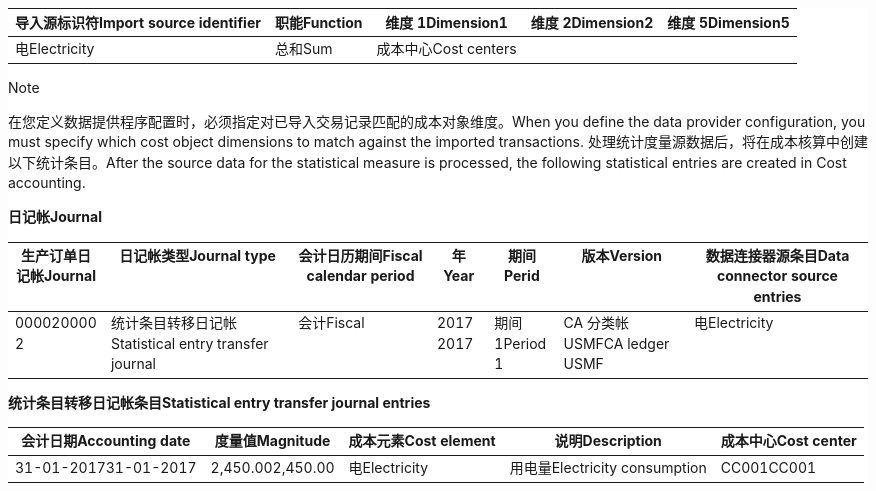 | <span data-ttu-id="3b5c2-544">导入源标识符</span><span class="sxs-lookup"><span data-stu-id="3b5c2-544">Import source identifier</span></span> | <span data-ttu-id="3b5c2-545">职能</span><span class="sxs-lookup"><span data-stu-id="3b5c2-545">Function</span></span> | <span data-ttu-id="3b5c2-546">维度 1</span><span class="sxs-lookup"><span data-stu-id="3b5c2-546">Dimension1</span></span>   | <span data-ttu-id="3b5c2-547">维度 2</span><span class="sxs-lookup"><span data-stu-id="3b5c2-547">Dimension2</span></span> | <span data-ttu-id="3b5c2-548">维度 5</span><span class="sxs-lookup"><span data-stu-id="3b5c2-548">Dimension5</span></span> |
|--------------------------|----------|--------------|------------|------------|
| <span data-ttu-id="3b5c2-549">电</span><span class="sxs-lookup"><span data-stu-id="3b5c2-549">Electricity</span></span>              | <span data-ttu-id="3b5c2-550">总和</span><span class="sxs-lookup"><span data-stu-id="3b5c2-550">Sum</span></span>      | <span data-ttu-id="3b5c2-551">成本中心</span><span class="sxs-lookup"><span data-stu-id="3b5c2-551">Cost centers</span></span> |            |            |

> [!NOTE]
> <span data-ttu-id="3b5c2-552">在您定义数据提供程序配置时，必须指定对已导入交易记录匹配的成本对象维度。</span><span class="sxs-lookup"><span data-stu-id="3b5c2-552">When you define the data provider configuration, you must specify which cost object dimensions to match against the imported transactions.</span></span> <span data-ttu-id="3b5c2-553">处理统计度量源数据后，将在成本核算中创建以下统计条目。</span><span class="sxs-lookup"><span data-stu-id="3b5c2-553">After the source data for the statistical measure is processed, the following statistical entries are created in Cost accounting.</span></span>

<span data-ttu-id="3b5c2-554">**日记帐**</span><span class="sxs-lookup"><span data-stu-id="3b5c2-554">**Journal**</span></span>

| <span data-ttu-id="3b5c2-555">生产订单日记帐</span><span class="sxs-lookup"><span data-stu-id="3b5c2-555">Journal</span></span> | <span data-ttu-id="3b5c2-556">日记帐类型</span><span class="sxs-lookup"><span data-stu-id="3b5c2-556">Journal type</span></span>                       | <span data-ttu-id="3b5c2-557">会计日历期间</span><span class="sxs-lookup"><span data-stu-id="3b5c2-557">Fiscal calendar period</span></span> | <span data-ttu-id="3b5c2-558">年</span><span class="sxs-lookup"><span data-stu-id="3b5c2-558">Year</span></span>  | <span data-ttu-id="3b5c2-559">期间</span><span class="sxs-lookup"><span data-stu-id="3b5c2-559">Perid</span></span>  |<span data-ttu-id="3b5c2-560">版本</span><span class="sxs-lookup"><span data-stu-id="3b5c2-560">Version</span></span>      |<span data-ttu-id="3b5c2-561">数据连接器源条目</span><span class="sxs-lookup"><span data-stu-id="3b5c2-561">Data connector source entries</span></span> |
|---------|------------------------------------|------------------------|-------|--------|---------------|-------------|
| <span data-ttu-id="3b5c2-562">00002</span><span class="sxs-lookup"><span data-stu-id="3b5c2-562">00002</span></span>   | <span data-ttu-id="3b5c2-563">统计条目转移日记帐</span><span class="sxs-lookup"><span data-stu-id="3b5c2-563">Statistical entry transfer journal</span></span> | <span data-ttu-id="3b5c2-564">会计</span><span class="sxs-lookup"><span data-stu-id="3b5c2-564">Fiscal</span></span>                 | <span data-ttu-id="3b5c2-565">2017</span><span class="sxs-lookup"><span data-stu-id="3b5c2-565">2017</span></span>  | <span data-ttu-id="3b5c2-566">期间 1</span><span class="sxs-lookup"><span data-stu-id="3b5c2-566">Period 1</span></span> | <span data-ttu-id="3b5c2-567">CA 分类帐 USMF</span><span class="sxs-lookup"><span data-stu-id="3b5c2-567">CA ledger USMF</span></span> | <span data-ttu-id="3b5c2-568">电</span><span class="sxs-lookup"><span data-stu-id="3b5c2-568">Electricity</span></span> |

<span data-ttu-id="3b5c2-569">**统计条目转移日记帐条目**</span><span class="sxs-lookup"><span data-stu-id="3b5c2-569">**Statistical entry transfer journal entries**</span></span>

| <span data-ttu-id="3b5c2-570">会计日期</span><span class="sxs-lookup"><span data-stu-id="3b5c2-570">Accounting date</span></span> | <span data-ttu-id="3b5c2-571">度量值</span><span class="sxs-lookup"><span data-stu-id="3b5c2-571">Magnitude</span></span>  | <span data-ttu-id="3b5c2-572">成本元素</span><span class="sxs-lookup"><span data-stu-id="3b5c2-572">Cost element</span></span> |   <span data-ttu-id="3b5c2-573">说明</span><span class="sxs-lookup"><span data-stu-id="3b5c2-573">Description</span></span>           | <span data-ttu-id="3b5c2-574">成本中心</span><span class="sxs-lookup"><span data-stu-id="3b5c2-574">Cost center</span></span> |
|-----------------|------------|--------------|-------------------------|-------------|
| <span data-ttu-id="3b5c2-575">31-01-2017</span><span class="sxs-lookup"><span data-stu-id="3b5c2-575">31-01-2017</span></span>      | <span data-ttu-id="3b5c2-576">2,450.00</span><span class="sxs-lookup"><span data-stu-id="3b5c2-576">2,450.00</span></span>   | <span data-ttu-id="3b5c2-577">电</span><span class="sxs-lookup"><span data-stu-id="3b5c2-577">Electricity</span></span>  | <span data-ttu-id="3b5c2-578">用电量</span><span class="sxs-lookup"><span data-stu-id="3b5c2-578">Electricity consumption</span></span> | <span data-ttu-id="3b5c2-579">CC001</span><span class="sxs-lookup"><span data-stu-id="3b5c2-579">CC001</span></span>       |
